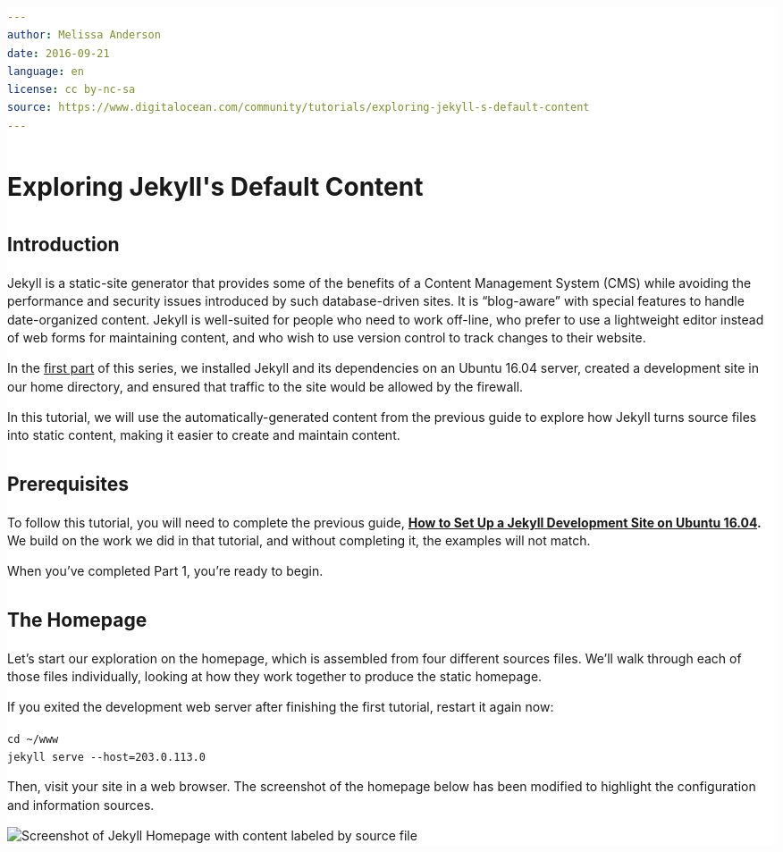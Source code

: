 ```yaml
---
author: Melissa Anderson
date: 2016-09-21
language: en
license: cc by-nc-sa
source: https://www.digitalocean.com/community/tutorials/exploring-jekyll-s-default-content
---
```


# Exploring Jekyll's Default Content

## Introduction

Jekyll is a static-site generator that provides some of the benefits of a Content Management System (CMS) while avoiding the performance and security issues introduced by such database-driven sites. It is “blog-aware” with special features to handle date-organized content. Jekyll is well-suited for people who need to work off-line, who prefer to use a lightweight editor instead of web forms for maintaining content, and who wish to use version control to track changes to their website.

In the [first part](how-to-set-up-a-jekyll-development-site-on-ubuntu-16-04) of this series, we installed Jekyll and its dependencies on an Ubuntu 16.04 server, created a development site in our home directory, and ensured that traffic to the site would be allowed by the firewall.

In this tutorial, we will use the automatically-generated content from the previous guide to explore how Jekyll turns source files into static content, making it easier to create and maintain content.

## Prerequisites

To follow this tutorial, you will need to complete the previous guide, **[How to Set Up a Jekyll Development Site on Ubuntu 16.04](how-to-set-up-a-jekyll-development-site-on-ubuntu-16-04).** We build on the work we did in that tutorial, and without completing it, the examples will not match.

When you’ve completed Part 1, you’re ready to begin.

## The Homepage

Let’s start our exploration on the homepage, which is assembled from four different sources files. We’ll walk through each of those files individually, looking at how they work together to produce the static homepage.

If you exited the development web server after finishing the first tutorial, restart it again now:

    cd ~/www
    jekyll serve --host=203.0.113.0

Then, visit your site in a web browser. The screenshot of the homepage below has been modified to highlight the configuration and information sources.

![Screenshot of Jekyll Homepage with content labeled by source file](http://assets.digitalocean.com/articles/jekyll-1604/homepage-labeled.png)
